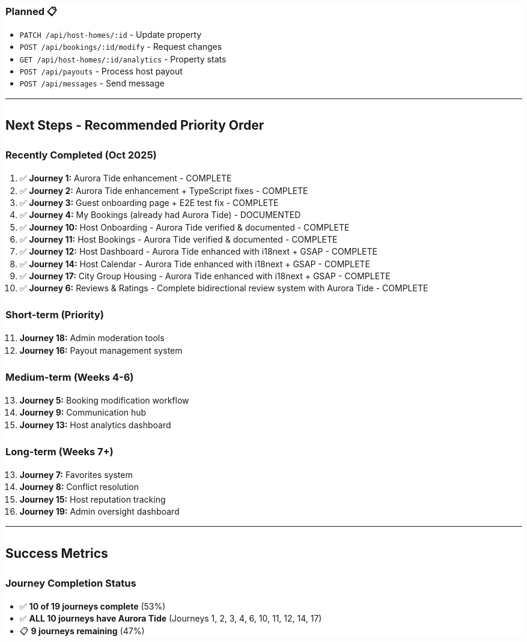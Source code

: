 
### Planned 📋
- `PATCH /api/host-homes/:id` - Update property
- `POST /api/bookings/:id/modify` - Request changes
- `GET /api/host-homes/:id/analytics` - Property stats
- `POST /api/payouts` - Process host payout
- `POST /api/messages` - Send message

---

## Next Steps - Recommended Priority Order

### Recently Completed (Oct 2025)
1. ✅ **Journey 1:** Aurora Tide enhancement - COMPLETE
2. ✅ **Journey 2:** Aurora Tide enhancement + TypeScript fixes - COMPLETE
3. ✅ **Journey 3:** Guest onboarding page + E2E test fix - COMPLETE
4. ✅ **Journey 4:** My Bookings (already had Aurora Tide) - DOCUMENTED
5. ✅ **Journey 10:** Host Onboarding - Aurora Tide verified & documented - COMPLETE
6. ✅ **Journey 11:** Host Bookings - Aurora Tide verified & documented - COMPLETE
7. ✅ **Journey 12:** Host Dashboard - Aurora Tide enhanced with i18next + GSAP - COMPLETE
8. ✅ **Journey 14:** Host Calendar - Aurora Tide enhanced with i18next + GSAP - COMPLETE
9. ✅ **Journey 17:** City Group Housing - Aurora Tide enhanced with i18next + GSAP - COMPLETE
10. ✅ **Journey 6:** Reviews & Ratings - Complete bidirectional review system with Aurora Tide - COMPLETE

### Short-term (Priority)
11. **Journey 18:** Admin moderation tools
12. **Journey 16:** Payout management system

### Medium-term (Weeks 4-6)
13. **Journey 5:** Booking modification workflow
14. **Journey 9:** Communication hub
15. **Journey 13:** Host analytics dashboard

### Long-term (Weeks 7+)
13. **Journey 7:** Favorites system
14. **Journey 8:** Conflict resolution
15. **Journey 15:** Host reputation tracking
16. **Journey 19:** Admin oversight dashboard

---

## Success Metrics

### Journey Completion Status
- ✅ **10 of 19 journeys complete** (53%)
- ✅ **ALL 10 journeys have Aurora Tide** (Journeys 1, 2, 3, 4, 6, 10, 11, 12, 14, 17)
- 📋 **9 journeys remaining** (47%)

